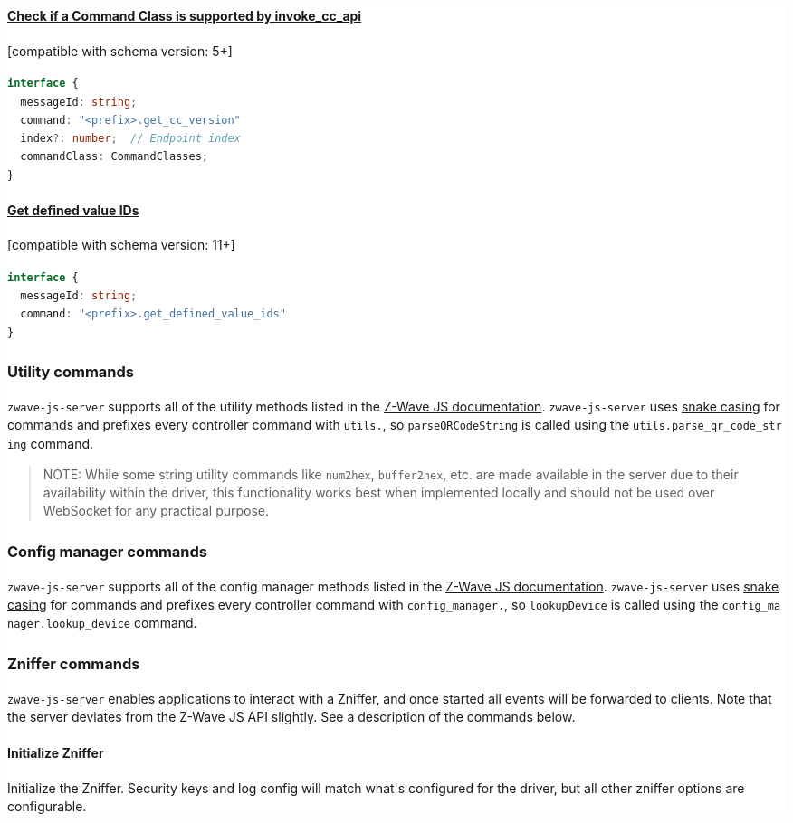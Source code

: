 #### [Check if a Command Class is supported by invoke_cc_api](https://zwave-js.github.io/node-zwave-js/#/api/virtual-node-endpoint?id=supportsccapi)

[compatible with schema version: 5+]

```ts
interface {
  messageId: string;
  command: "<prefix>.get_cc_version"
  index?: number;  // Endpoint index
  commandClass: CommandClasses;
}
```

#### [Get defined value IDs](https://zwave-js.github.io/node-zwave-js/#/api/virtual-node-endpoint?id=getdefinedvalueids)

[compatible with schema version: 11+]

```ts
interface {
  messageId: string;
  command: "<prefix>.get_defined_value_ids"
}
```

### Utility commands

`zwave-js-server` supports all of the utility methods listed in the [Z-Wave JS documentation](https://zwave-js.github.io/node-zwave-js/#/api/utils). `zwave-js-server` uses [snake casing](https://en.wikipedia.org/wiki/Snake_case) for commands and prefixes every controller command with `utils.`, so `parseQRCodeString` is called using the `utils.parse_qr_code_string` command.

> NOTE: While some string utility commands like `num2hex`, `buffer2hex`, etc. are made available in the server due to their availability within the driver, this functionality works best when implemented locally and should not be used over WebSocket for any practical purpose.

### Config manager commands

`zwave-js-server` supports all of the config manager methods listed in the [Z-Wave JS documentation](https://zwave-js.github.io/node-zwave-js/#/api/config-manager). `zwave-js-server` uses [snake casing](https://en.wikipedia.org/wiki/Snake_case) for commands and prefixes every controller command with `config_manager.`, so `lookupDevice` is called using the `config_manager.lookup_device` command.

### Zniffer commands

`zwave-js-server` enables applications to interact with a Zniffer, and once started all events will be forwarded to clients. Note that the server deviates from the Z-Wave JS API slightly. See a description of the commands below.

#### Initialize Zniffer

Initialize the Zniffer. Security keys and log config will match what's configured for the driver, but all other zniffer options are configurable.
